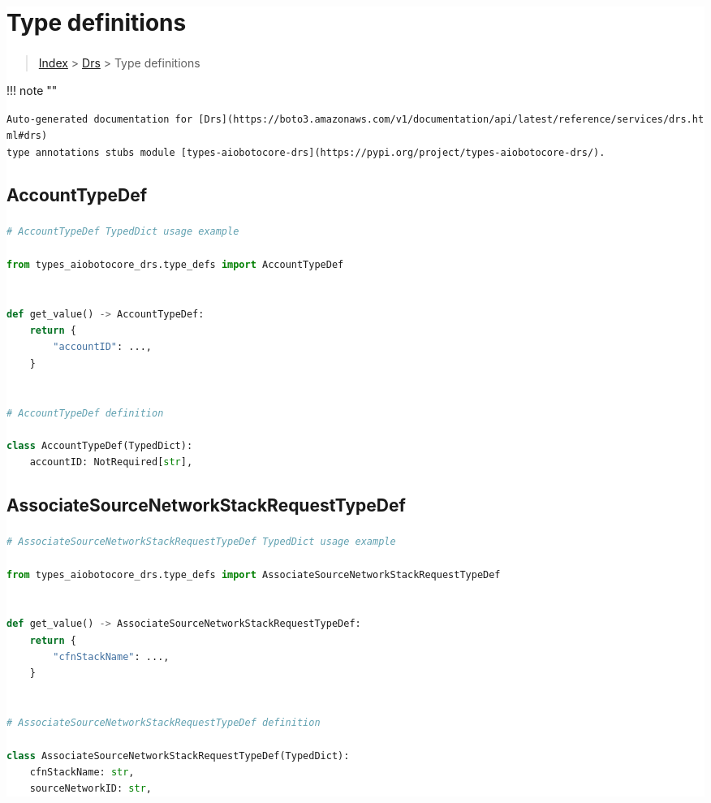 # Type definitions

> [Index](../README.md) > [Drs](./README.md) > Type definitions

!!! note ""

    Auto-generated documentation for [Drs](https://boto3.amazonaws.com/v1/documentation/api/latest/reference/services/drs.html#drs)
    type annotations stubs module [types-aiobotocore-drs](https://pypi.org/project/types-aiobotocore-drs/).



## AccountTypeDef

```python
# AccountTypeDef TypedDict usage example

from types_aiobotocore_drs.type_defs import AccountTypeDef


def get_value() -> AccountTypeDef:
    return {
        "accountID": ...,
    }


# AccountTypeDef definition

class AccountTypeDef(TypedDict):
    accountID: NotRequired[str],
```

## AssociateSourceNetworkStackRequestTypeDef

```python
# AssociateSourceNetworkStackRequestTypeDef TypedDict usage example

from types_aiobotocore_drs.type_defs import AssociateSourceNetworkStackRequestTypeDef


def get_value() -> AssociateSourceNetworkStackRequestTypeDef:
    return {
        "cfnStackName": ...,
    }


# AssociateSourceNetworkStackRequestTypeDef definition

class AssociateSourceNetworkStackRequestTypeDef(TypedDict):
    cfnStackName: str,
    sourceNetworkID: str,
```
